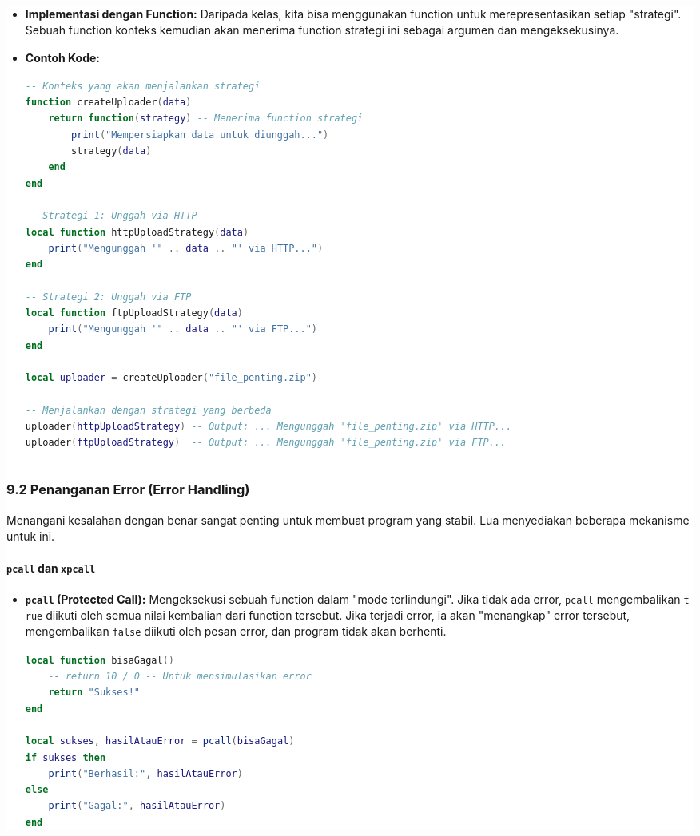 - **Implementasi dengan Function:** Daripada kelas, kita bisa menggunakan function untuk merepresentasikan setiap "strategi". Sebuah function konteks kemudian akan menerima function strategi ini sebagai argumen dan mengeksekusinya.

- **Contoh Kode:**

  ```lua
  -- Konteks yang akan menjalankan strategi
  function createUploader(data)
      return function(strategy) -- Menerima function strategi
          print("Mempersiapkan data untuk diunggah...")
          strategy(data)
      end
  end

  -- Strategi 1: Unggah via HTTP
  local function httpUploadStrategy(data)
      print("Mengunggah '" .. data .. "' via HTTP...")
  end

  -- Strategi 2: Unggah via FTP
  local function ftpUploadStrategy(data)
      print("Mengunggah '" .. data .. "' via FTP...")
  end

  local uploader = createUploader("file_penting.zip")

  -- Menjalankan dengan strategi yang berbeda
  uploader(httpUploadStrategy) -- Output: ... Mengunggah 'file_penting.zip' via HTTP...
  uploader(ftpUploadStrategy)  -- Output: ... Mengunggah 'file_penting.zip' via FTP...
  ```

---

### 9.2 Penanganan Error (Error Handling) 

Menangani kesalahan dengan benar sangat penting untuk membuat program yang stabil. Lua menyediakan beberapa mekanisme untuk ini.

#### **`pcall` dan `xpcall`**

- **`pcall` (Protected Call):** Mengeksekusi sebuah function dalam "mode terlindungi". Jika tidak ada error, `pcall` mengembalikan `true` diikuti oleh semua nilai kembalian dari function tersebut. Jika terjadi error, ia akan "menangkap" error tersebut, mengembalikan `false` diikuti oleh pesan error, dan program tidak akan berhenti.

  ```lua
  local function bisaGagal()
      -- return 10 / 0 -- Untuk mensimulasikan error
      return "Sukses!"
  end

  local sukses, hasilAtauError = pcall(bisaGagal)
  if sukses then
      print("Berhasil:", hasilAtauError)
  else
      print("Gagal:", hasilAtauError)
  end
  ```
